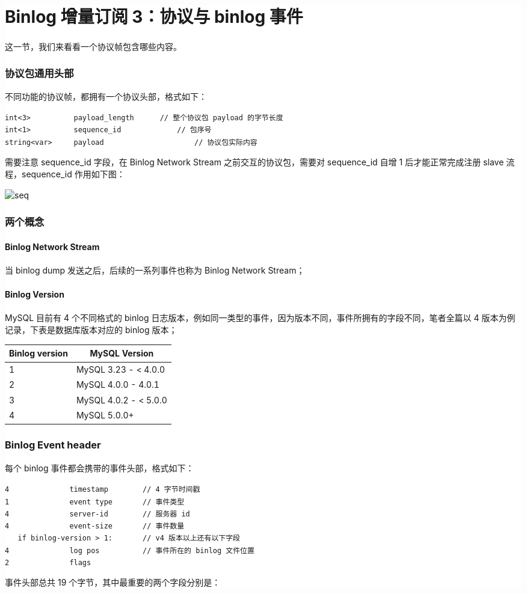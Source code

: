 # Binlog 增量订阅 3：协议与 binlog 事件

这一节，我们来看看一个协议帧包含哪些内容。

### 协议包通用头部

不同功能的协议帧，都拥有一个协议头部，格式如下：

```
int<3>          payload_length		// 整个协议包 payload 的字节长度
int<1>          sequence_id				// 包序号
string<var>    	payload						// 协议包实际内容
```

需要注意 sequence_id 字段，在 Binlog Network Stream 之前交互的协议包，需要对 sequence_id 自增 1 后才能正常完成注册 slave 流程，sequence_id 作用如下图：

![seq](https://github.com/notayessir/blog/blob/main/images/binlog/seq.png)

### 两个概念

#### Binlog Network Stream

当 binlog dump 发送之后，后续的一系列事件也称为  Binlog Network Stream；

#### Binlog Version

MySQL 目前有 4 个不同格式的 binlog 日志版本，例如同一类型的事件，因为版本不同，事件所拥有的字段不同，笔者全篇以 4 版本为例记录，下表是数据库版本对应的 binlog 版本；

| Binlog version | MySQL Version         |
| -------------- | --------------------- |
| 1              | MySQL 3.23 - < 4.0.0  |
| 2              | MySQL 4.0.0 - 4.0.1   |
| 3              | MySQL 4.0.2 - < 5.0.0 |
| 4              | MySQL 5.0.0+          |

### Binlog Event header

每个 binlog 事件都会携带的事件头部，格式如下：

```
4              timestamp		// 4 字节时间戳
1              event type		// 事件类型
4              server-id		// 服务器 id
4              event-size		// 事件数量
   if binlog-version > 1:		// v4 版本以上还有以下字段
4              log pos			// 事件所在的 binlog 文件位置
2              flags
```

事件头部总共 19 个字节，其中最重要的两个字段分别是：
